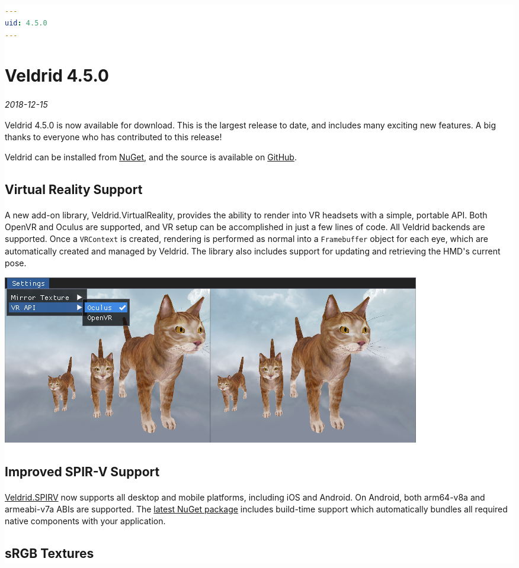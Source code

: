 ```yaml
---
uid: 4.5.0
---
```


# Veldrid 4.5.0

_2018-12-15_

Veldrid 4.5.0 is now available for download. This is the largest release to date, and includes many exciting new features. A big thanks to everyone who has contributed to this release!

Veldrid can be installed from [NuGet](https://www.nuget.org/packages/Veldrid/), and the source is available on [GitHub](https://github.com/mellinoe/veldrid).

## Virtual Reality Support

A new add-on library, Veldrid.VirtualReality, provides the ability to render into VR headsets with a simple, portable API. Both OpenVR and Oculus are supported, and VR setup can be accomplished in just a few lines of code. All Veldrid backends are supported. Once a `VRContext` is created, rendering is performed as normal into a `Framebuffer` object for each eye, which are automatically created and managed by Veldrid. The library also includes support for updating and retrieving the HMD's current pose.

![Image](../images/vr-support.png)

## Improved SPIR-V Support

[Veldrid.SPIRV](https://mellinoe.github.io/graphics/2018/06/25/veldrid-spirv.html) now supports all desktop and mobile platforms, including iOS and Android. On Android, both arm64-v8a and armeabi-v7a ABIs are supported. The [latest NuGet package](https://www.nuget.org/packages/veldrid.spirv) includes build-time support which automatically bundles all required native components with your application.

## sRGB Textures
